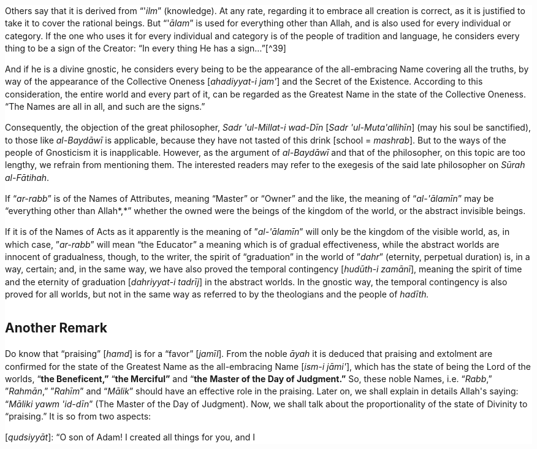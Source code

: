 Others say that it is derived from “'*ilm*” (knowledge). At any rate,
regarding it to embrace all creation is correct, as it is justified to
take it to cover the rational beings. But “'*ālam*” is used for
everything other than Allah, and is also used for every individual or
category. If the one who uses it for every individual and category is of
the people of tradition and language, he considers every thing to be a
sign of the Creator: “In every thing He has a sign…”[^39]

And if he is a divine gnostic, he considers every being to be the
appearance of the all-embracing Name covering all the truths, by way of
the appearance of the Collective Oneness [*ahadiyyat-i jam'*] and the
Secret of the Existence. According to this consideration, the entire
world and every part of it, can be regarded as the Greatest Name in the
state of the Collective Oneness. “The Names are all in all, and such are
the signs.”

Consequently, the objection of the great philosopher, *Sadr 'ul-Millat-i
wad-Dīn* [*Sadr 'ul-Muta'allihīn*] (may his soul be sanctified), to
those like *al-Baydāwī* is applicable, because they have not tasted of
this drink [school = *mashrab*]. But to the ways of the people of
Gnosticism it is inapplicable. However, as the argument of *al-Baydāwī*
and that of the philosopher, on this topic are too lengthy, we refrain
from mentioning them. The interested readers may refer to the exegesis
of the said late philosopher on *Sūrah* *al-Fātihah*.

If “*ar-rabb*” is of the Names of Attributes, meaning “Master” or
“Owner” and the like, the meaning of “*al-'ālamīn*” may be “everything
other than Allah*,*” whether the owned were the beings of the kingdom of
the world, or the abstract invisible beings.

If it is of the Names of Acts as it apparently is the meaning of
”*al-'ālamīn*” will only be the kingdom of the visible world, as, in
which case, ”*ar-rabb*” will mean “the Educator” a meaning which is of
gradual effectiveness, while the abstract worlds are innocent of
gradualness, though, to the writer, the spirit of “graduation” in the
world of ”*dahr*” (eternity, perpetual duration) is, in a way, certain;
and, in the same way, we have also proved the temporal contingency
[*hudūth-i zamānī*], meaning the spirit of time and the eternity of
graduation [*dahriyyat-i tadrīj*] in the abstract worlds. In the gnostic
way, the temporal contingency is also proved for all worlds, but not in
the same way as referred to by the theologians and the people of
*hadīth.*

Another Remark
--------------

Do know that “praising” [*hamd*] is for a “favor” [*jamīl*]*.* From the
noble *āyah* it is deduced that praising and extolment are confirmed for
the state of the Greatest Name as the all-embracing Name [*ism-i
jāmi'*], which has the state of being the Lord of the worlds, “**the
Beneficent,”** “**the Merciful”** and “**the** **Master of the Day of
Judgment.”** So, these noble Names, i.e. “*Rabb*,” ”*Rahmān*,” ”*Rahīm*”
and “*Mālik*” should have an effective role in the praising. Later on,
we shall explain in details Allah's saying: “*Māliki yawm 'id-dīn*” (The
Master of the Day of Judgment). Now, we shall talk about the
proportionality of the state of Divinity to “praising.” It is so from
two aspects:


[*qudsiyyāt*]: “O son of Adam! I created all things for you, and I